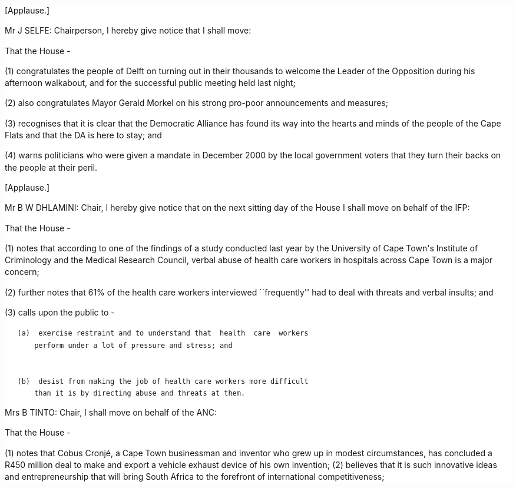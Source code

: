 [Applause.]

Mr J SELFE: Chairperson, I hereby give notice that I shall move:


  That the House -


  (1) congratulates the people of Delft on turning out in  their  thousands
       to  welcome  the  Leader  of  the  Opposition  during  his  afternoon
       walkabout, and for the successful public meeting held last night;


  (2) also  congratulates  Mayor  Gerald  Morkel  on  his  strong  pro-poor
       announcements and measures;


  (3) recognises that it is clear that the Democratic  Alliance  has  found
       its way into the hearts and minds of the people of the Cape Flats and
       that the DA is here to stay; and


  (4) warns politicians who were given a mandate in December  2000  by  the
       local government voters that they turn their backs on the  people  at
       their peril.

[Applause.]

Mr B W DHLAMINI: Chair, I hereby give notice that on the  next  sitting  day
of the House I shall move on behalf of the IFP:


  That the House -


  (1) notes that according to one of the findings of a study conducted last
       year by the University of Cape Town's Institute  of  Criminology  and
       the Medical Research Council, verbal abuse of health care workers  in
       hospitals across Cape Town is a major concern;


  (2) further notes  that  61%  of  the  health  care  workers  interviewed
       ``frequently'' had to deal with threats and verbal insults; and


  (3) calls upon the public to -


       (a)  exercise restraint and to understand that  health  care  workers
           perform under a lot of pressure and stress; and


       (b)  desist from making the job of health care workers more difficult
           than it is by directing abuse and threats at them.

Mrs B TINTO: Chair, I shall move on behalf of the ANC:


  That the House -


  (1) notes that Cobus Cronjé, a Cape Town  businessman  and  inventor  who
       grew up in modest circumstances, has concluded a R450 million deal to
       make and export a vehicle exhaust device of his own invention;
  (2) believes that it is such innovative ideas and  entrepreneurship  that
       will  bring  South  Africa  to   the   forefront   of   international
       competitiveness;
